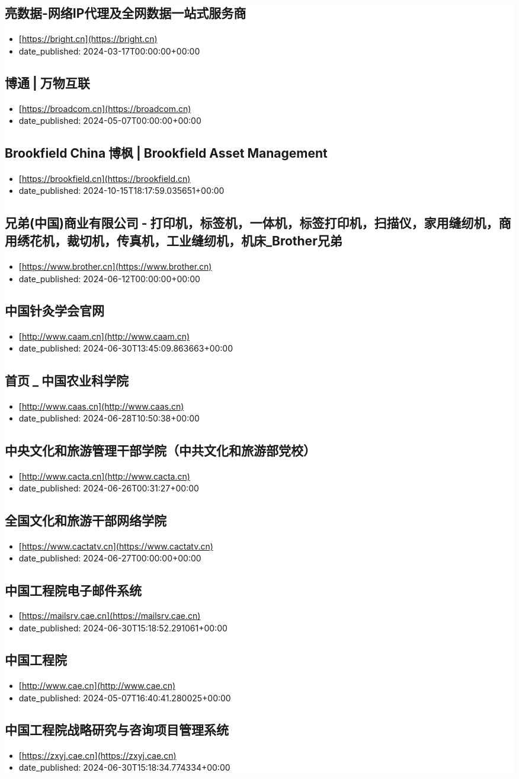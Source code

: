  ## 亮数据-网络IP代理及全网数据一站式服务商
 - [https://bright.cn](https://bright.cn)
 - date_published: 2024-03-17T00:00:00+00:00

 ## 博通 | 万物互联
 - [https://broadcom.cn](https://broadcom.cn)
 - date_published: 2024-05-07T00:00:00+00:00

 ## Brookfield China 博枫 | Brookfield Asset Management
 - [https://brookfield.cn](https://brookfield.cn)
 - date_published: 2024-10-15T18:17:59.035651+00:00

 ## 兄弟(中国)商业有限公司 - 打印机，标签机，一体机，标签打印机，扫描仪，家用缝纫机，商用绣花机，裁切机，传真机，工业缝纫机，机床_Brother兄弟
 - [https://www.brother.cn](https://www.brother.cn)
 - date_published: 2024-06-12T00:00:00+00:00

 ## 中国针灸学会官网
 - [http://www.caam.cn](http://www.caam.cn)
 - date_published: 2024-06-30T13:45:09.863663+00:00

 ## 首页 _ 中国农业科学院
 - [http://www.caas.cn](http://www.caas.cn)
 - date_published: 2024-06-28T10:50:38+00:00

 ## 中央文化和旅游管理干部学院（中共文化和旅游部党校）
 - [http://www.cacta.cn](http://www.cacta.cn)
 - date_published: 2024-06-26T00:31:27+00:00

 ## 全国文化和旅游干部网络学院
 - [https://www.cactatv.cn](https://www.cactatv.cn)
 - date_published: 2024-06-27T00:00:00+00:00

 ## 中国工程院电子邮件系统
 - [https://mailsrv.cae.cn](https://mailsrv.cae.cn)
 - date_published: 2024-06-30T15:18:52.291061+00:00

 ## 中国工程院
 - [http://www.cae.cn](http://www.cae.cn)
 - date_published: 2024-05-07T16:40:41.280025+00:00

 ## 中国工程院战略研究与咨询项目管理系统
 - [https://zxyj.cae.cn](https://zxyj.cae.cn)
 - date_published: 2024-06-30T15:18:34.774334+00:00
